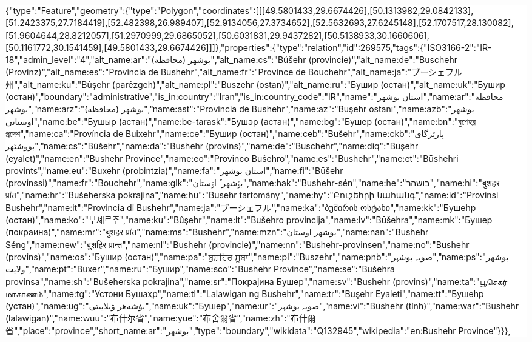 {"type":"Feature","geometry":{"type":"Polygon","coordinates":[[[49.5801433,29.6674426],[50.1313982,29.0842133],[51.2423375,27.7184419],[52.482398,26.989407],[52.9134056,27.3734652],[52.5632693,27.6245148],[52.1707517,28.130082],[51.9604644,28.8212057],[51.2970999,29.6865052],[50.6031831,29.9437282],[50.5138933,30.1660606],[50.1161772,30.1541459],[49.5801433,29.6674426]]]},"properties":{"type":"relation","id":269575,"tags":{"ISO3166-2":"IR-18","admin_level":"4","alt_name:ar":"بوشهر (محافظة)","alt_name:cs":"Búšehr (provincie)","alt_name:de":"Buschehr (Provinz)","alt_name:es":"Provincia de Bushehr","alt_name:fr":"Province de Bouchehr","alt_name:ja":"ブーシェフル州","alt_name:ku":"Bûşehr (parêzgeh)","alt_name:pl":"Buszehr (ostan)","alt_name:ru":"Бушир (остан)","alt_name:uk":"Бушир (остан)","boundary":"administrative","is_in:country":"Iran","is_in:country_code":"IR","name":"استان بوشهر","name:ar":"محافظة بوشهر","name:arz":"بوشهر (محافظه)","name:ast":"Provincia de Bushehr","name:az":"Buşehr ostanı","name:azb":"بوشهر اوستانی","name:be":"Бушыр (астан)","name:be-tarask":"Бушэр (астан)","name:bg":"Бушер (остан)","name:bn":"বুশেহর প্রদেশ","name:ca":"Província de Buixehr","name:ce":"Бушир (остан)","name:ceb":"Bušehr","name:ckb":"پارێزگای بووشێھر","name:cs":"Búšehr","name:da":"Bushehr (provins)","name:de":"Buschehr","name:diq":"Buşehr (eyalet)","name:en":"Bushehr Province","name:eo":"Provinco Buŝehro","name:es":"Bushehr","name:et":"Būshehri provints","name:eu":"Buxehr (probintzia)","name:fa":"استان بوشهر","name:fi":"Būšehr (provinssi)","name:fr":"Bouchehr","name:glk":"بۊشهر ٚ اۊستان","name:hak":"Bushehr-sén","name:he":"בושהר","name:hi":"बुशहर प्रांत","name:hr":"Bušeherska pokrajina","name:hu":"Busehr tartomány","name:hy":"Բուշեհրի նահանգ","name:id":"Provinsi Bushehr","name:it":"Provincia di Bushehr","name:ja":"ブーシェフル","name:ka":"ბუშირის ოსტანი","name:kk":"Бушеһр (остан)","name:ko":"부셰르주","name:ku":"Bûşehr","name:lt":"Bušehro provincija","name:lv":"Būšehra","name:mk":"Бушер (покраина)","name:mr":"बुशहर प्रांत","name:ms":"Bushehr","name:mzn":"بوشهر اوستان","name:nan":"Bushehr Séng","name:new":"बुशहिर प्रान्त","name:nl":"Bushehr (provincie)","name:nn":"Bushehr-provinsen","name:no":"Bushehr (provins)","name:os":"Бушир (остан)","name:pa":"ਬੁਸ਼ਹਿਰ ਸੂਬਾ","name:pl":"Buszehr","name:pnb":"صوبہ بوشہر","name:ps":"بوشهر ولايت","name:pt":"Buxer","name:ru":"Бушир","name:sco":"Bushehr Province","name:se":"Bušehra provinsa","name:sh":"Bušeherska pokrajina","name:sr":"Покрајина Бушер","name:sv":"Bushehr (provins)","name:ta":"பூசெகர் மாகாணம்","name:tg":"Устони Бушаҳр","name:tl":"Lalawigan ng Bushehr","name:tr":"Buşehr Eyaleti","name:tt":"Бушеһр (устан)","name:ug":"بۇشەھر ۋىلايىتى","name:uk":"Бушер","name:ur":"صوبہ بوشہر","name:vi":"Bushehr (tỉnh)","name:war":"Bushehr (lalawigan)","name:wuu":"布什尔省","name:yue":"布舍爾省","name:zh":"布什爾省","place":"province","short_name:ar":"بوشهر","type":"boundary","wikidata":"Q132945","wikipedia":"en:Bushehr Province"}}},